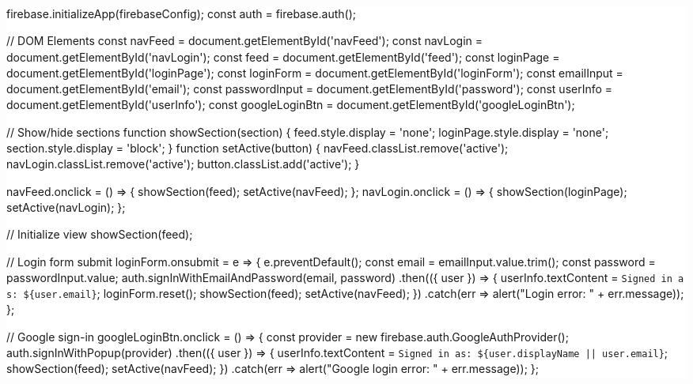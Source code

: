   firebase.initializeApp(firebaseConfig);
  const auth = firebase.auth();

  // DOM Elements
  const navFeed = document.getElementById('navFeed');
  const navLogin = document.getElementById('navLogin');
  const feed = document.getElementById('feed');
  const loginPage = document.getElementById('loginPage');
  const loginForm = document.getElementById('loginForm');
  const emailInput = document.getElementById('email');
  const passwordInput = document.getElementById('password');
  const userInfo = document.getElementById('userInfo');
  const googleLoginBtn = document.getElementById('googleLoginBtn');

  // Show/hide sections
  function showSection(section) {
    feed.style.display = 'none';
    loginPage.style.display = 'none';
    section.style.display = 'block';
  }
  function setActive(button) {
    navFeed.classList.remove('active');
    navLogin.classList.remove('active');
    button.classList.add('active');
  }

  navFeed.onclick = () => {
    showSection(feed);
    setActive(navFeed);
  };
  navLogin.onclick = () => {
    showSection(loginPage);
    setActive(navLogin);
  };

  // Initialize view
  showSection(feed);

  // Login form submit
  loginForm.onsubmit = e => {
    e.preventDefault();
    const email = emailInput.value.trim();
    const password = passwordInput.value;
    auth.signInWithEmailAndPassword(email, password)
      .then(({ user }) => {
        userInfo.textContent = `Signed in as: ${user.email}`;
        loginForm.reset();
        showSection(feed);
        setActive(navFeed);
      })
      .catch(err => alert("Login error: " + err.message));
  };

  // Google sign-in
  googleLoginBtn.onclick = () => {
    const provider = new firebase.auth.GoogleAuthProvider();
    auth.signInWithPopup(provider)
      .then(({ user }) => {
        userInfo.textContent = `Signed in as: ${user.displayName || user.email}`;
        showSection(feed);
        setActive(navFeed);
      })
      .catch(err => alert("Google login error: " + err.message));
  };
